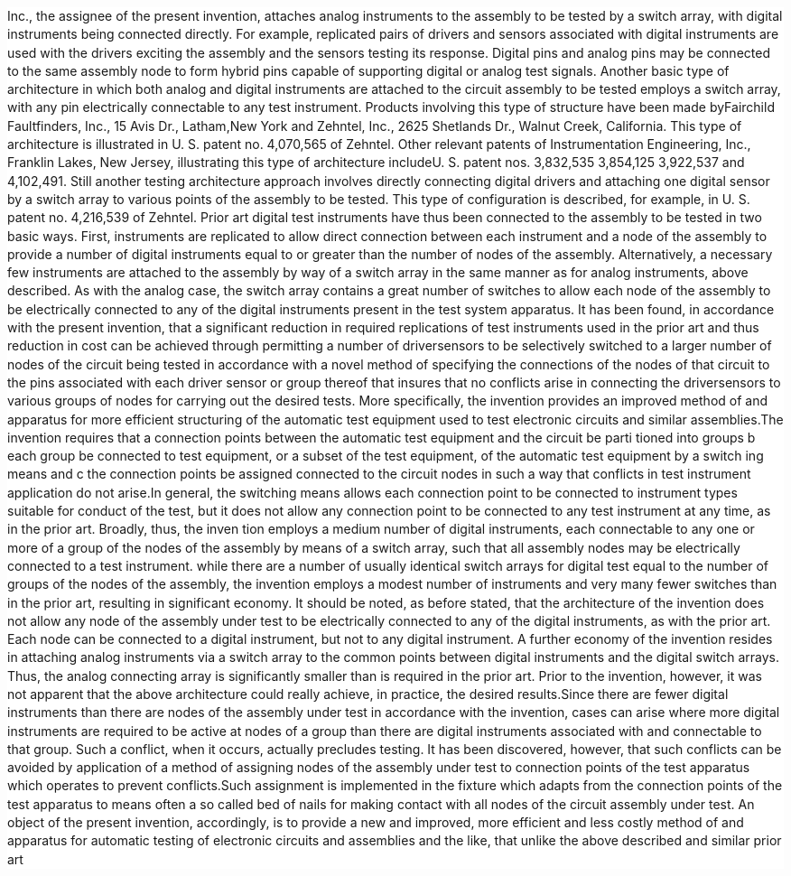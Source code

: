 Inc., the assignee of the present invention, attaches analog instruments to the assembly to be tested by a switch array, with digital instruments being connected directly. For example, replicated pairs of drivers and sensors associated with digital instruments are used with the drivers exciting the assembly and the sensors testing its response. Digital pins and analog pins may be connected to the same assembly node to form hybrid pins capable of supporting digital or analog test signals. Another basic type of architecture in which both analog and digital instruments are attached to the circuit assembly to be tested employs a switch array, with any pin electrically connectable to any test instrument. Products involving this type of structure have been made byFairchild Faultfinders, Inc., 15 Avis Dr., Latham,New York and Zehntel, Inc., 2625 Shetlands Dr., Walnut Creek, California. This type of architecture is illustrated in U. S. patent no. 4,070,565 of Zehntel. Other relevant patents of Instrumentation Engineering, Inc., Franklin Lakes, New Jersey, illustrating this type of architecture includeU. S. patent nos. 3,832,535 3,854,125 3,922,537 and 4,102,491. Still another testing architecture approach involves directly connecting digital drivers and attaching one digital sensor by a switch array to various points of the assembly to be tested. This type of configuration is described, for example, in U. S. patent no. 4,216,539 of Zehntel. Prior art digital test instruments have thus been connected to the assembly to be tested in two basic ways. First, instruments are replicated to allow direct connection between each instrument and a node of the assembly to provide a number of digital instruments equal to or greater than the number of nodes of the assembly. Alternatively, a necessary few instruments are attached to the assembly by way of a switch array in the same manner as for analog instruments, above described. As with the analog case, the switch array contains a great number of switches to allow each node of the assembly to be electrically connected to any of the digital instruments present in the test system apparatus. It has been found, in accordance with the present invention, that a significant reduction in required replications of test instruments used in the prior art and thus reduction in cost can be achieved through permitting a number of driversensors to be selectively switched to a larger number of nodes of the circuit being tested in accordance with a novel method of specifying the connections of the nodes of that circuit to the pins associated with each driver sensor or group thereof that insures that no conflicts arise in connecting the driversensors to various groups of nodes for carrying out the desired tests. More specifically, the invention provides an improved method of and apparatus for more efficient structuring of the automatic test equipment used to test electronic circuits and similar assemblies.The invention requires that a connection points between the automatic test equipment and the circuit be parti tioned into groups b each group be connected to test equipment, or a subset of the test equipment, of the automatic test equipment by a switch ing means and c the connection points be assigned connected to the circuit nodes in such a way that conflicts in test instrument application do not arise.In general, the switching means allows each connection point to be connected to instrument types suitable for conduct of the test, but it does not allow any connection point to be connected to any test instrument at any time, as in the prior art. Broadly, thus, the inven tion employs a medium number of digital instruments, each connectable to any one or more of a group of the nodes of the assembly by means of a switch array, such that all assembly nodes may be electrically connected to a test instrument. while there are a number of usually identical switch arrays for digital test equal to the number of groups of the nodes of the assembly, the invention employs a modest number of instruments and very many fewer switches than in the prior art, resulting in significant economy. It should be noted, as before stated, that the architecture of the invention does not allow any node of the assembly under test to be electrically connected to any of the digital instruments, as with the prior art. Each node can be connected to a digital instrument, but not to any digital instrument. A further economy of the invention resides in attaching analog instruments via a switch array to the common points between digital instruments and the digital switch arrays. Thus, the analog connecting array is significantly smaller than is required in the prior art. Prior to the invention, however, it was not apparent that the above architecture could really achieve, in practice, the desired results.Since there are fewer digital instruments than there are nodes of the assembly under test in accordance with the invention, cases can arise where more digital instruments are required to be active at nodes of a group than there are digital instruments associated with and connectable to that group. Such a conflict, when it occurs, actually precludes testing. It has been discovered, however, that such conflicts can be avoided by application of a method of assigning nodes of the assembly under test to connection points of the test apparatus which operates to prevent conflicts.Such assignment is implemented in the fixture which adapts from the connection points of the test apparatus to means often a so called bed of nails for making contact with all nodes of the circuit assembly under test. An object of the present invention, accordingly, is to provide a new and improved, more efficient and less costly method of and apparatus for automatic testing of electronic circuits and assemblies and the like, that unlike the above described and similar prior art